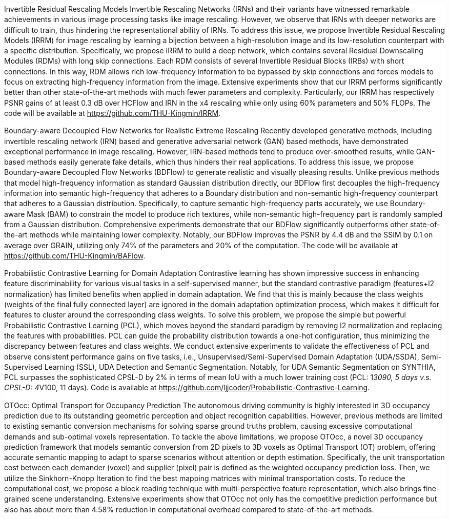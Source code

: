 Invertible Residual Rescaling Models
Invertible Rescaling Networks (IRNs) and their variants have witnessed remarkable achievements in various image processing tasks like image rescaling. However, we observe that IRNs with deeper networks are difficult to train, thus hindering the representational ability of IRNs. To address this issue, we propose Invertible Residual Rescaling Models (IRRM) for image rescaling by learning a bijection between a high-resolution image and its low-resolution counterpart with a specific distribution. Specifically, we propose IRRM to build a deep network, which contains several Residual Downscaling Modules (RDMs) with long skip connections. Each RDM consists of several Invertible Residual Blocks (IRBs) with short connections. In this way, RDM allows rich low-frequency information to be bypassed by skip connections and forces models to focus on extracting high-frequency information from the image. Extensive experiments show that our IRRM performs significantly better than other state-of-the-art methods with much fewer parameters and complexity. Particularly, our IRRM has respectively PSNR gains of at least 0.3 dB over HCFlow and IRN in the x4 rescaling while only using 60% parameters and 50% FLOPs. The code will be available at https://github.com/THU-Kingmin/IRRM.

Boundary-aware Decoupled Flow Networks for Realistic Extreme Rescaling
Recently developed generative methods, including invertible rescaling network (IRN) based and generative adversarial network (GAN) based methods, have demonstrated exceptional performance in image rescaling. However, IRN-based methods tend to produce over-smoothed results, while GAN-based methods easily generate fake details, which thus hinders their real applications. To address this issue, we propose Boundary-aware Decoupled Flow Networks (BDFlow) to generate realistic and visually pleasing results. Unlike previous methods that model high-frequency information as standard Gaussian distribution directly, our BDFlow first decouples the high-frequency information into semantic high-frequency that adheres to a Boundary distribution and non-semantic high-frequency counterpart that adheres to a Gaussian distribution. Specifically, to capture semantic high-frequency parts accurately, we use Boundary-aware Mask (BAM) to constrain the model to produce rich textures, while non-semantic high-frequency part is randomly sampled from a Gaussian distribution. Comprehensive experiments demonstrate that our BDFlow significantly outperforms other state-of-the-art methods while maintaining lower complexity. Notably, our BDFlow improves the PSNR by 4.4 dB and the SSIM by 0.1 on average over GRAIN, utilizing only 74% of the parameters and 20% of the computation. The code will be available at https://github.com/THU-Kingmin/BAFlow.

Probabilistic Contrastive Learning for Domain Adaptation
Contrastive learning has shown impressive success in enhancing feature discriminability for various visual tasks in a self-supervised manner, but the standard contrastive paradigm (features+l2 normalization) has limited benefits when applied in domain adaptation. We find that this is mainly because the class weights (weights of the final fully connected layer) are ignored in the domain adaptation optimization process, which makes it difficult for features to cluster around the corresponding class weights. To solve this problem, we propose the simple but powerful Probabilistic Contrastive Learning (PCL), which moves beyond the standard paradigm by removing l2 normalization and replacing the features with probabilities. PCL can guide the probability distribution towards a one-hot configuration, thus minimizing the discrepancy between features and class weights. We conduct extensive experiments to validate the effectiveness of PCL and observe consistent performance gains on five tasks, i.e., Unsupervised/Semi-Supervised Domain Adaptation (UDA/SSDA), Semi-Supervised Learning (SSL), UDA Detection and Semantic Segmentation. Notably, for UDA Semantic Segmentation on SYNTHIA, PCL surpasses the sophisticated CPSL-D by 2% in terms of mean IoU with a much lower training cost (PCL: 1*3090, 5 days v.s. CPSL-D: 4*V100, 11 days). Code is available at https://github.com/ljjcoder/Probabilistic-Contrastive-Learning.

OTOcc: Optimal Transport for Occupancy Prediction
The autonomous driving community is highly interested in 3D occupancy prediction due to its outstanding geometric perception and object recognition capabilities. However, previous methods are limited to existing semantic conversion mechanisms for solving sparse ground truths problem, causing excessive computational demands and sub-optimal voxels representation. To tackle the above limitations, we propose OTOcc, a novel 3D occupancy prediction framework that models semantic conversion from 2D pixels to 3D voxels as Optimal Transport (OT) problem, offering accurate semantic mapping to adapt to sparse scenarios without attention or depth estimation. Specifically, the unit transportation cost between each demander (voxel) and supplier (pixel) pair is defined as the weighted occupancy prediction loss. Then, we utilize the Sinkhorn-Knopp Iteration to find the best mapping matrices with minimal transportation costs. To reduce the computational cost, we propose a block reading technique with multi-perspective feature representation, which also brings fine-grained scene understanding. Extensive experiments show that OTOcc not only has the competitive prediction performance but also has about more than 4.58% reduction in computational overhead compared to state-of-the-art methods.
